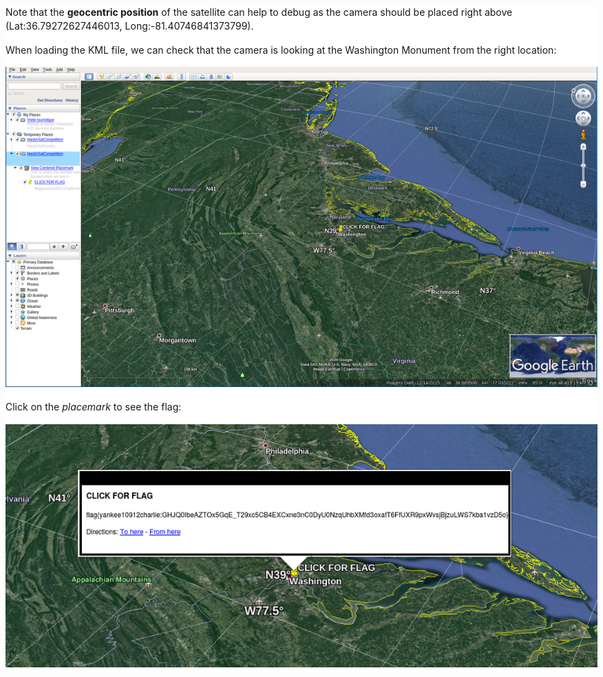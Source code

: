 Note that the **geocentric position** of the satellite can help to debug as the camera should be placed right above (Lat:36.79272627446013, Long:-81.40746841373799).

When loading the KML file, we can check that the camera is looking at the Washington Monument from the right location:

![Final LookAt](images/lookat_ok.png)

Click on the *placemark* to see the flag:

![Flag](images/flag.png)
